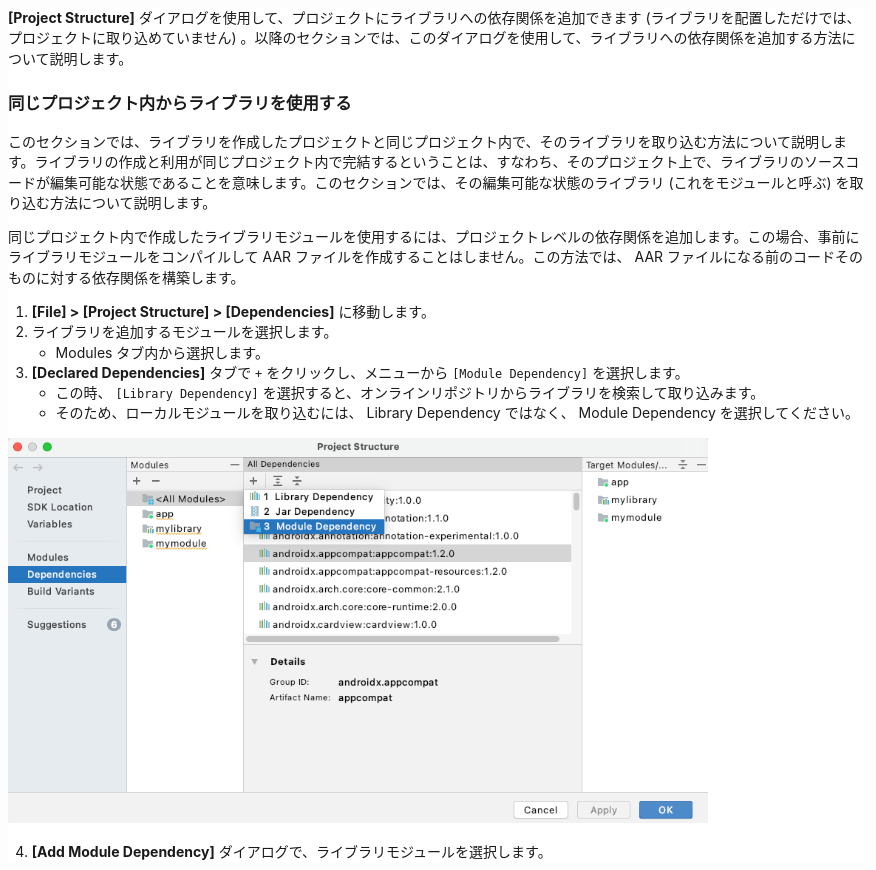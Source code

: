 **[Project Structure]** ダイアログを使用して、プロジェクトにライブラリへの依存関係を追加できます (ライブラリを配置しただけでは、プロジェクトに取り込めていません) 。以降のセクションでは、このダイアログを使用して、ライブラリへの依存関係を追加する方法について説明します。


### 同じプロジェクト内からライブラリを使用する

このセクションでは、ライブラリを作成したプロジェクトと同じプロジェクト内で、そのライブラリを取り込む方法について説明します。ライブラリの作成と利用が同じプロジェクト内で完結するということは、すなわち、そのプロジェクト上で、ライブラリのソースコードが編集可能な状態であることを意味します。このセクションでは、その編集可能な状態のライブラリ (これをモジュールと呼ぶ) を取り込む方法について説明します。

同じプロジェクト内で作成したライブラリモジュールを使用するには、プロジェクトレベルの依存関係を追加します。この場合、事前にライブラリモジュールをコンパイルして AAR ファイルを作成することはしません。この方法では、 AAR ファイルになる前のコードそのものに対する依存関係を構築します。

1. **[File] > [Project Structure] > [Dependencies]** に移動します。
2. ライブラリを追加するモジュールを選択します。
   - Modules タブ内から選択します。
3. **[Declared Dependencies]** タブで `+` をクリックし、メニューから `[Module Dependency]` を選択します。
   - この時、 `[Library Dependency]` を選択すると、オンラインリポジトリからライブラリを検索して取り込みます。
   - そのため、ローカルモジュールを取り込むには、 Library Dependency ではなく、 Module Dependency を選択してください。

<img src="./画像/ライブラリへの依存関係の追加1.png" width="700">

4. **[Add Module Dependency]** ダイアログで、ライブラリモジュールを選択します。
